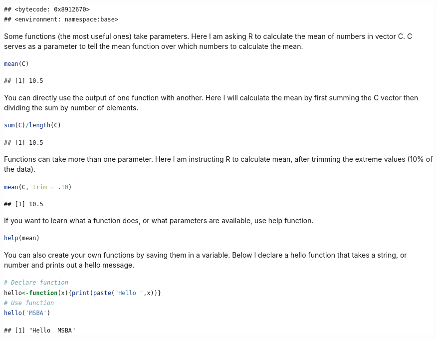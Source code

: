 ```
## <bytecode: 0x8912670>
## <environment: namespace:base>
```

Some functions (the most useful ones) take parameters. Here I am asking R to calculate the mean of numbers in vector C. C serves as a parameter to tell the mean function over which numbers to calculate the mean.


```r
mean(C)
```

```
## [1] 10.5
```

You can directly use the output of one function with another. Here I will calculate the mean by first summing the C vector then dividing the sum by number of elements.


```r
sum(C)/length(C)
```

```
## [1] 10.5
```

Functions can take more than one parameter. Here I am instructing R to calculate mean, after trimming the extreme values (10% of the data).


```r
mean(C, trim = .10)
```

```
## [1] 10.5
```

If you want to learn what a function does, or what parameters are available, use help function.


```r
help(mean)
```

You can also create your own functions by saving them in a variable. Below I declare a hello function that takes a string, or number and prints out a hello message.


```r
# Declare function
hello<-function(x){print(paste("Hello ",x))}
# Use function
hello('MSBA')
```

```
## [1] "Hello  MSBA"
```
